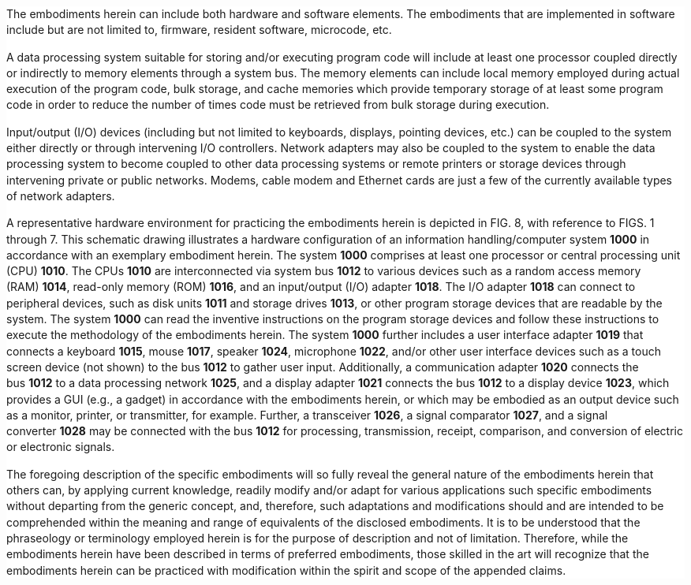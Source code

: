 The embodiments herein can include both hardware and software elements.
The embodiments that are implemented in software include but are not
limited to, firmware, resident software, microcode, etc.

A data processing system suitable for storing and/or executing program
code will include at least one processor coupled directly or indirectly
to memory elements through a system bus. The memory elements can include
local memory employed during actual execution of the program code, bulk
storage, and cache memories which provide temporary storage of at least
some program code in order to reduce the number of times code must be
retrieved from bulk storage during execution.

Input/output (I/O) devices (including but not limited to keyboards,
displays, pointing devices, etc.) can be coupled to the system either
directly or through intervening I/O controllers. Network adapters may
also be coupled to the system to enable the data processing system to
become coupled to other data processing systems or remote printers or
storage devices through intervening private or public networks. Modems,
cable modem and Ethernet cards are just a few of the currently available
types of network adapters.

A representative hardware environment for practicing the embodiments
herein is depicted in FIG. 8, with reference to FIGS. 1 through 7. This
schematic drawing illustrates a hardware configuration of an information
handling/computer system **1000** in accordance with an exemplary
embodiment herein. The system **1000** comprises at least one processor
or central processing unit (CPU) **1010**. The CPUs **1010** are
interconnected via system bus **1012** to various devices such as a
random access memory (RAM) **1014**, read-only memory (ROM) **1016**,
and an input/output (I/O) adapter **1018**. The I/O adapter **1018** can
connect to peripheral devices, such as disk units **1011** and storage
drives **1013**, or other program storage devices that are readable by
the system. The system **1000** can read the inventive instructions on
the program storage devices and follow these instructions to execute the
methodology of the embodiments herein. The system **1000** further
includes a user interface adapter **1019** that connects a
keyboard **1015**, mouse **1017**, speaker **1024**,
microphone **1022**, and/or other user interface devices such as a touch
screen device (not shown) to the bus **1012** to gather user input.
Additionally, a communication adapter **1020** connects the
bus **1012** to a data processing network **1025**, and a display
adapter **1021** connects the bus **1012** to a display device **1023**,
which provides a GUI (e.g., a gadget) in accordance with the embodiments
herein, or which may be embodied as an output device such as a monitor,
printer, or transmitter, for example. Further, a transceiver **1026**, a
signal comparator **1027**, and a signal converter **1028** may be
connected with the bus **1012** for processing, transmission, receipt,
comparison, and conversion of electric or electronic signals.

The foregoing description of the specific embodiments will so fully
reveal the general nature of the embodiments herein that others can, by
applying current knowledge, readily modify and/or adapt for various
applications such specific embodiments without departing from the
generic concept, and, therefore, such adaptations and modifications
should and are intended to be comprehended within the meaning and range
of equivalents of the disclosed embodiments. It is to be understood that
the phraseology or terminology employed herein is for the purpose of
description and not of limitation. Therefore, while the embodiments
herein have been described in terms of preferred embodiments, those
skilled in the art will recognize that the embodiments herein can be
practiced with modification within the spirit and scope of the appended
claims.
